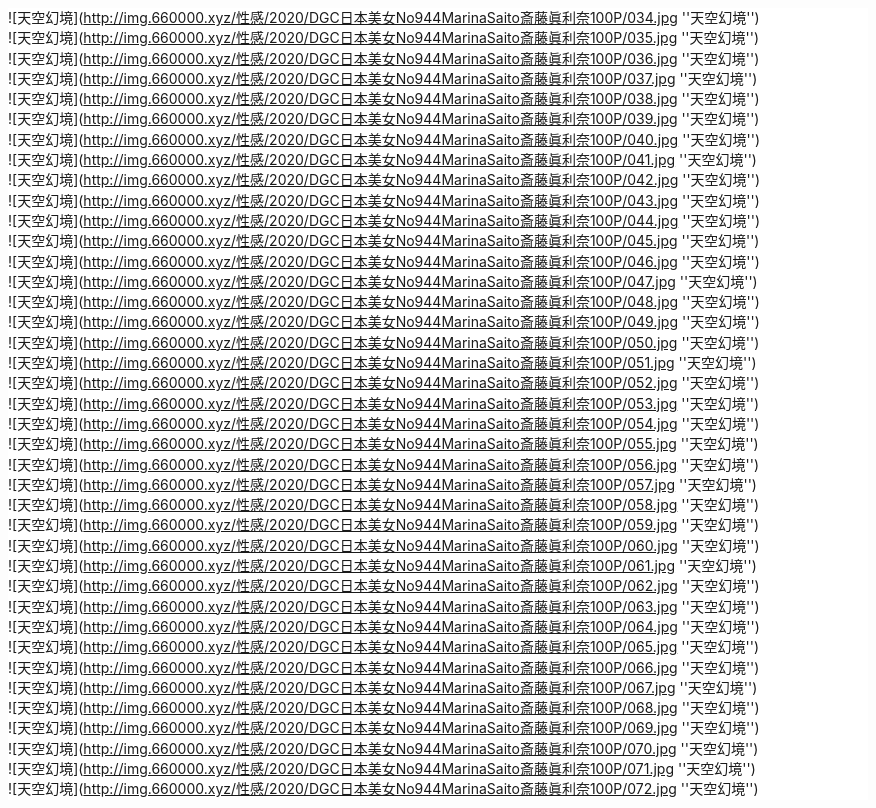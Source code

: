 ![天空幻境](http://img.660000.xyz/性感/2020/DGC日本美女No944MarinaSaito斎藤眞利奈100P/034.jpg ''天空幻境'') <br>
![天空幻境](http://img.660000.xyz/性感/2020/DGC日本美女No944MarinaSaito斎藤眞利奈100P/035.jpg ''天空幻境'') <br>
![天空幻境](http://img.660000.xyz/性感/2020/DGC日本美女No944MarinaSaito斎藤眞利奈100P/036.jpg ''天空幻境'') <br>
![天空幻境](http://img.660000.xyz/性感/2020/DGC日本美女No944MarinaSaito斎藤眞利奈100P/037.jpg ''天空幻境'') <br>
![天空幻境](http://img.660000.xyz/性感/2020/DGC日本美女No944MarinaSaito斎藤眞利奈100P/038.jpg ''天空幻境'') <br>
![天空幻境](http://img.660000.xyz/性感/2020/DGC日本美女No944MarinaSaito斎藤眞利奈100P/039.jpg ''天空幻境'') <br>
![天空幻境](http://img.660000.xyz/性感/2020/DGC日本美女No944MarinaSaito斎藤眞利奈100P/040.jpg ''天空幻境'') <br>
![天空幻境](http://img.660000.xyz/性感/2020/DGC日本美女No944MarinaSaito斎藤眞利奈100P/041.jpg ''天空幻境'') <br>
![天空幻境](http://img.660000.xyz/性感/2020/DGC日本美女No944MarinaSaito斎藤眞利奈100P/042.jpg ''天空幻境'') <br>
![天空幻境](http://img.660000.xyz/性感/2020/DGC日本美女No944MarinaSaito斎藤眞利奈100P/043.jpg ''天空幻境'') <br>
![天空幻境](http://img.660000.xyz/性感/2020/DGC日本美女No944MarinaSaito斎藤眞利奈100P/044.jpg ''天空幻境'') <br>
![天空幻境](http://img.660000.xyz/性感/2020/DGC日本美女No944MarinaSaito斎藤眞利奈100P/045.jpg ''天空幻境'') <br>
![天空幻境](http://img.660000.xyz/性感/2020/DGC日本美女No944MarinaSaito斎藤眞利奈100P/046.jpg ''天空幻境'') <br>
![天空幻境](http://img.660000.xyz/性感/2020/DGC日本美女No944MarinaSaito斎藤眞利奈100P/047.jpg ''天空幻境'') <br>
![天空幻境](http://img.660000.xyz/性感/2020/DGC日本美女No944MarinaSaito斎藤眞利奈100P/048.jpg ''天空幻境'') <br>
![天空幻境](http://img.660000.xyz/性感/2020/DGC日本美女No944MarinaSaito斎藤眞利奈100P/049.jpg ''天空幻境'') <br>
![天空幻境](http://img.660000.xyz/性感/2020/DGC日本美女No944MarinaSaito斎藤眞利奈100P/050.jpg ''天空幻境'') <br>
![天空幻境](http://img.660000.xyz/性感/2020/DGC日本美女No944MarinaSaito斎藤眞利奈100P/051.jpg ''天空幻境'') <br>
![天空幻境](http://img.660000.xyz/性感/2020/DGC日本美女No944MarinaSaito斎藤眞利奈100P/052.jpg ''天空幻境'') <br>
![天空幻境](http://img.660000.xyz/性感/2020/DGC日本美女No944MarinaSaito斎藤眞利奈100P/053.jpg ''天空幻境'') <br>
![天空幻境](http://img.660000.xyz/性感/2020/DGC日本美女No944MarinaSaito斎藤眞利奈100P/054.jpg ''天空幻境'') <br>
![天空幻境](http://img.660000.xyz/性感/2020/DGC日本美女No944MarinaSaito斎藤眞利奈100P/055.jpg ''天空幻境'') <br>
![天空幻境](http://img.660000.xyz/性感/2020/DGC日本美女No944MarinaSaito斎藤眞利奈100P/056.jpg ''天空幻境'') <br>
![天空幻境](http://img.660000.xyz/性感/2020/DGC日本美女No944MarinaSaito斎藤眞利奈100P/057.jpg ''天空幻境'') <br>
![天空幻境](http://img.660000.xyz/性感/2020/DGC日本美女No944MarinaSaito斎藤眞利奈100P/058.jpg ''天空幻境'') <br>
![天空幻境](http://img.660000.xyz/性感/2020/DGC日本美女No944MarinaSaito斎藤眞利奈100P/059.jpg ''天空幻境'') <br>
![天空幻境](http://img.660000.xyz/性感/2020/DGC日本美女No944MarinaSaito斎藤眞利奈100P/060.jpg ''天空幻境'') <br>
![天空幻境](http://img.660000.xyz/性感/2020/DGC日本美女No944MarinaSaito斎藤眞利奈100P/061.jpg ''天空幻境'') <br>
![天空幻境](http://img.660000.xyz/性感/2020/DGC日本美女No944MarinaSaito斎藤眞利奈100P/062.jpg ''天空幻境'') <br>
![天空幻境](http://img.660000.xyz/性感/2020/DGC日本美女No944MarinaSaito斎藤眞利奈100P/063.jpg ''天空幻境'') <br>
![天空幻境](http://img.660000.xyz/性感/2020/DGC日本美女No944MarinaSaito斎藤眞利奈100P/064.jpg ''天空幻境'') <br>
![天空幻境](http://img.660000.xyz/性感/2020/DGC日本美女No944MarinaSaito斎藤眞利奈100P/065.jpg ''天空幻境'') <br>
![天空幻境](http://img.660000.xyz/性感/2020/DGC日本美女No944MarinaSaito斎藤眞利奈100P/066.jpg ''天空幻境'') <br>
![天空幻境](http://img.660000.xyz/性感/2020/DGC日本美女No944MarinaSaito斎藤眞利奈100P/067.jpg ''天空幻境'') <br>
![天空幻境](http://img.660000.xyz/性感/2020/DGC日本美女No944MarinaSaito斎藤眞利奈100P/068.jpg ''天空幻境'') <br>
![天空幻境](http://img.660000.xyz/性感/2020/DGC日本美女No944MarinaSaito斎藤眞利奈100P/069.jpg ''天空幻境'') <br>
![天空幻境](http://img.660000.xyz/性感/2020/DGC日本美女No944MarinaSaito斎藤眞利奈100P/070.jpg ''天空幻境'') <br>
![天空幻境](http://img.660000.xyz/性感/2020/DGC日本美女No944MarinaSaito斎藤眞利奈100P/071.jpg ''天空幻境'') <br>
![天空幻境](http://img.660000.xyz/性感/2020/DGC日本美女No944MarinaSaito斎藤眞利奈100P/072.jpg ''天空幻境'') <br>